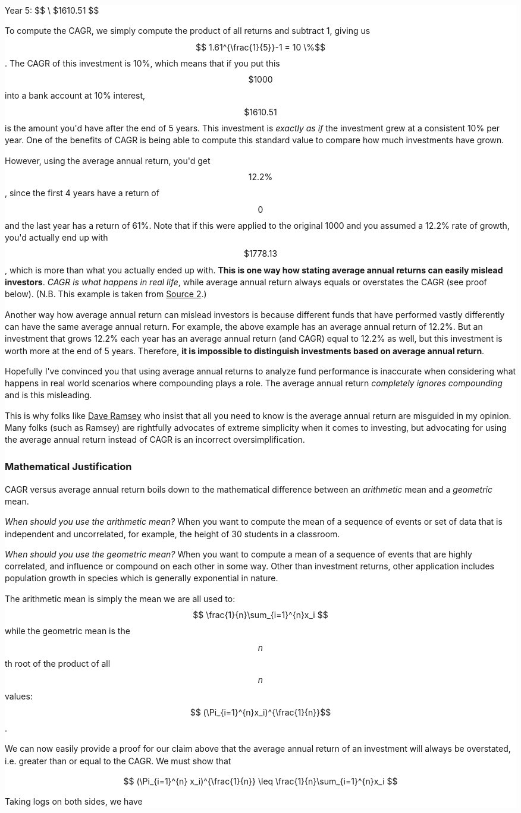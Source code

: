 Year 5: $$ \ $1610.51 $$

To compute the CAGR, we simply compute the product of all returns and subtract 1, giving us $$ 1.61^{\frac{1}{5}}-1 = 10 \%$$ . The CAGR of this investment is 10%, which means that if you put this $$ \$1000 $$ into a bank account at 10% interest, $$ \$1610.51 $$ is the amount you'd have after the end of 5 years. This investment is *exactly as if* the investment grew at a consistent 10% per year. One of the benefits of CAGR is being able to compute this standard value to compare how much investments have grown.

However, using the average annual return, you'd get $$ 12.2 \% $$, since the first 4 years have a return of $$ 0 $$ and the last year has a return of 61%. Note that if this were applied to the original 1000 and you assumed a 12.2% rate of growth, you'd actually end up with $$ \$ 1778.13 $$, which is more than what you actually ended up with. **This is one way how stating average annual returns can easily mislead investors**. *CAGR* *is what happens in real life*, while average annual return always equals or overstates the CAGR (see proof below). (N.B. This example is taken from [Source 2](https://thecollegeinvestor.com/919/average-annual-return-vs-compound-annual-return/).)

Another way how average annual return can mislead investors is because different funds that have performed vastly differently can have the same average annual return. For example, the above example has an average annual return of 12.2%. But an investment that grows 12.2% each year has an average annual return (and CAGR) equal to 12.2% as well, but this investment is worth more at the end of 5 years. Therefore, **it is impossible to distinguish investments based on average annual return**.

Hopefully I've convinced you that using average annual returns to analyze fund performance is inaccurate when considering what happens in real world scenarios where compounding plays a role. The average annual return *completely ignores compounding* and is this misleading. 

This is why folks like [Dave Ramsey](https://www.youtube.com/watch?v=0JHuHxwhKmc&feature=youtu.be) who insist that all you need to know is the average annual return are misguided in my opinion. Many folks (such as Ramsey) are rightfully advocates of extreme simplicity when it comes to investing, but advocating for using the average annual return instead of CAGR is an incorrect oversimplification.

### Mathematical Justification

CAGR versus average annual return boils down to the mathematical difference between an *arithmetic* mean and a *geometric* mean. 

*When should you use the arithmetic mean?* When you want to compute the mean of a sequence of events or set of data that is independent and uncorrelated, for example, the height of 30 students in a classroom.

*When should you use the geometric mean?* When you want to compute a mean of a sequence of events that are highly correlated, and influence or compound on each other in some way. Other than investment returns, other application includes population growth in species which is generally exponential in nature. 

The arithmetic mean is simply the mean we are all used to: $$ \frac{1}{n}\sum_{i=1}^{n}x_i $$ while the geometric mean is the $$ n $$ th root of the product of all $$ n $$ values: $$ (\Pi_{i=1}^{n}x_i)^{\frac{1}{n}}$$ .

We can now easily provide a proof for our claim above that the average annual return of an investment will always be overstated, i.e. greater than or equal to the CAGR. We must show that 

$$ (\Pi_{i=1}^{n} x_i)^{\frac{1}{n}} \leq  \frac{1}{n}\sum_{i=1}^{n}x_i $$

Taking logs on both sides, we have
